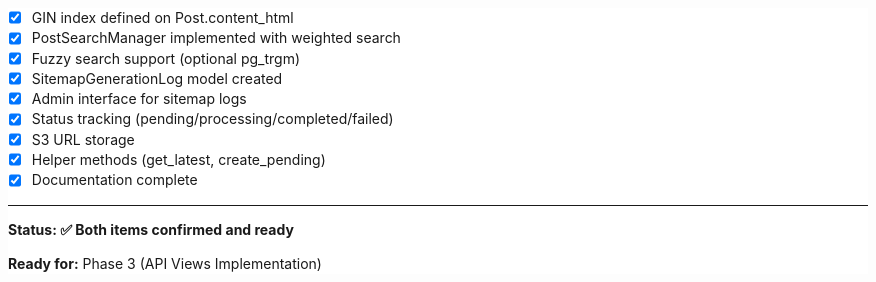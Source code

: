 - [x] GIN index defined on Post.content_html
- [x] PostSearchManager implemented with weighted search
- [x] Fuzzy search support (optional pg_trgm)
- [x] SitemapGenerationLog model created
- [x] Admin interface for sitemap logs
- [x] Status tracking (pending/processing/completed/failed)
- [x] S3 URL storage
- [x] Helper methods (get_latest, create_pending)
- [x] Documentation complete

---

**Status: ✅ Both items confirmed and ready**

**Ready for:** Phase 3 (API Views Implementation)
